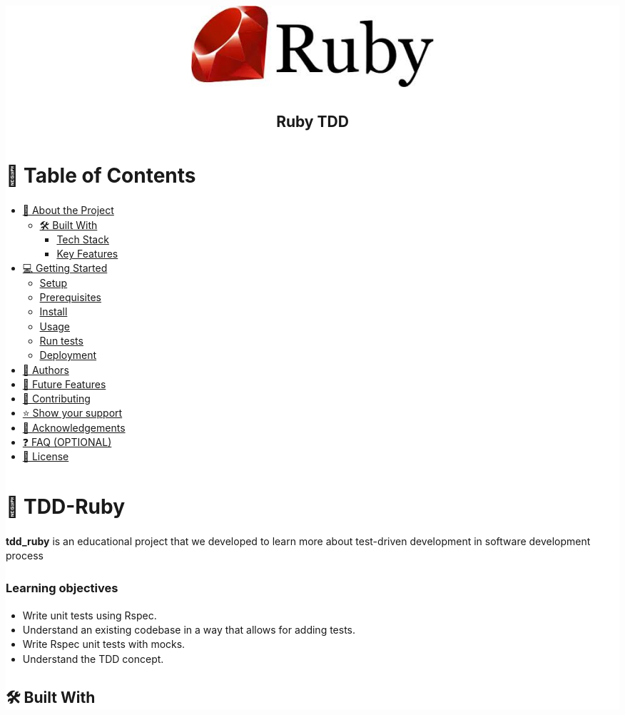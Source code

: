 <a name="readme-top"></a>

<div align="center">

  <img src="./ruby.jpeg" alt="logo" width="340"  height="auto" />
  <br/>

  <h2><b>Ruby TDD</b></h2>

</div>



# 📗 Table of Contents

- [📖 About the Project](#about-project)
  - [🛠 Built With](#built-with)
    - [Tech Stack](#tech-stack)
    - [Key Features](#key-features)
- [💻 Getting Started](#getting-started)
  - [Setup](#setup)
  - [Prerequisites](#prerequisites)
  - [Install](#install)
  - [Usage](#usage)
  - [Run tests](#run-tests)
  - [Deployment](#triangular_flag_on_post-deployment)
- [👥 Authors](#authors)
- [🔭 Future Features](#future-features)
- [🤝 Contributing](#contributing)
- [⭐️ Show your support](#support)
- [🙏 Acknowledgements](#acknowledgements)
- [❓ FAQ (OPTIONAL)](#faq)
- [📝 License](#license)



# 📖 TDD-Ruby <a name="about-project"></a>

**tdd_ruby** is an educational project that we developed to learn more about test-driven development in software development process
### Learning objectives
- Write unit tests using Rspec.
- Understand an existing codebase in a way that allows for adding tests.
- Write Rspec unit tests with mocks.
- Understand the TDD concept.
## 🛠 Built With <a name="built-with"></a>
